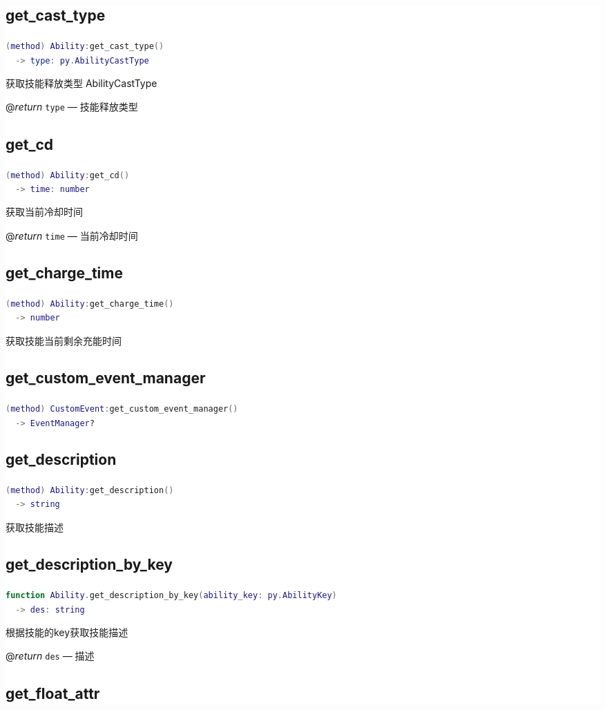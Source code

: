 ## get_cast_type

```lua
(method) Ability:get_cast_type()
  -> type: py.AbilityCastType
```

获取技能释放类型 AbilityCastType

@*return* `type` — 技能释放类型
## get_cd

```lua
(method) Ability:get_cd()
  -> time: number
```

获取当前冷却时间

@*return* `time` — 当前冷却时间
## get_charge_time

```lua
(method) Ability:get_charge_time()
  -> number
```

获取技能当前剩余充能时间
## get_custom_event_manager

```lua
(method) CustomEvent:get_custom_event_manager()
  -> EventManager?
```

## get_description

```lua
(method) Ability:get_description()
  -> string
```

获取技能描述
## get_description_by_key

```lua
function Ability.get_description_by_key(ability_key: py.AbilityKey)
  -> des: string
```

根据技能的key获取技能描述

@*return* `des` — 描述
## get_float_attr
